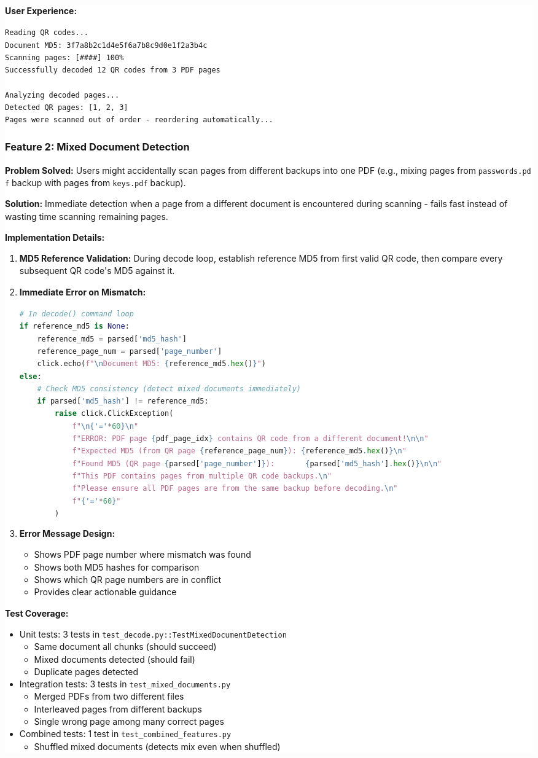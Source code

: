 **User Experience:**
```
Reading QR codes...
Document MD5: 3f7a8b2c1d4e5f6a7b8c9d0e1f2a3b4c
Scanning pages: [####] 100%
Successfully decoded 12 QR codes from 3 PDF pages

Analyzing decoded pages...
Detected QR pages: [1, 2, 3]
Pages were scanned out of order - reordering automatically...
```

### Feature 2: Mixed Document Detection

**Problem Solved:** Users might accidentally scan pages from different backups into one PDF (e.g., mixing pages from `passwords.pdf` backup with pages from `keys.pdf` backup).

**Solution:** Immediate detection when a page from a different document is encountered during scanning - fails fast instead of wasting time scanning remaining pages.

**Implementation Details:**

1. **MD5 Reference Validation:** During decode loop, establish reference MD5 from first valid QR code, then compare every subsequent QR code's MD5 against it.

2. **Immediate Error on Mismatch:**
   ```python
   # In decode() command loop
   if reference_md5 is None:
       reference_md5 = parsed['md5_hash']
       reference_page_num = parsed['page_number']
       click.echo(f"\nDocument MD5: {reference_md5.hex()}")
   else:
       # Check MD5 consistency (detect mixed documents immediately)
       if parsed['md5_hash'] != reference_md5:
           raise click.ClickException(
               f"\n{'='*60}\n"
               f"ERROR: PDF page {pdf_page_idx} contains QR code from a different document!\n\n"
               f"Expected MD5 (from QR page {reference_page_num}): {reference_md5.hex()}\n"
               f"Found MD5 (QR page {parsed['page_number']}):       {parsed['md5_hash'].hex()}\n\n"
               f"This PDF contains pages from multiple QR code backups.\n"
               f"Please ensure all PDF pages are from the same backup before decoding.\n"
               f"{'='*60}"
           )
   ```

3. **Error Message Design:**
   - Shows PDF page number where mismatch was found
   - Shows both MD5 hashes for comparison
   - Shows which QR page numbers are in conflict
   - Provides clear actionable guidance

**Test Coverage:**
- Unit tests: 3 tests in `test_decode.py::TestMixedDocumentDetection`
  - Same document all chunks (should succeed)
  - Mixed documents detected (should fail)
  - Duplicate pages detected
- Integration tests: 3 tests in `test_mixed_documents.py`
  - Merged PDFs from two different files
  - Interleaved pages from different backups
  - Single wrong page among many correct pages
- Combined tests: 1 test in `test_combined_features.py`
  - Shuffled mixed documents (detects mix even when shuffled)
